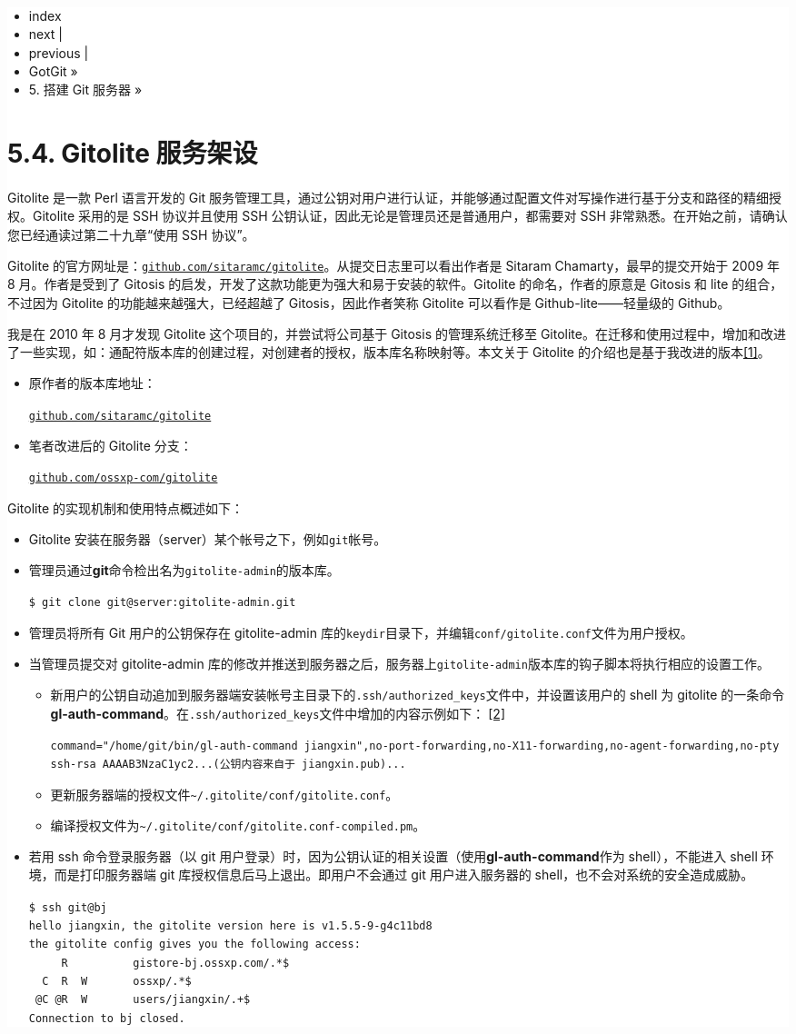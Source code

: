 *   index
*   next |
*   previous |
*   GotGit »
*   5\. 搭建 Git 服务器 »

# 5.4\. Gitolite 服务架设

Gitolite 是一款 Perl 语言开发的 Git 服务管理工具，通过公钥对用户进行认证，并能够通过配置文件对写操作进行基于分支和路径的精细授权。Gitolite 采用的是 SSH 协议并且使用 SSH 公钥认证，因此无论是管理员还是普通用户，都需要对 SSH 非常熟悉。在开始之前，请确认您已经通读过第二十九章“使用 SSH 协议”。

Gitolite 的官方网址是：[`github.com/sitaramc/gitolite`](http://github.com/sitaramc/gitolite)。从提交日志里可以看出作者是 Sitaram Chamarty，最早的提交开始于 2009 年 8 月。作者是受到了 Gitosis 的启发，开发了这款功能更为强大和易于安装的软件。Gitolite 的命名，作者的原意是 Gitosis 和 lite 的组合，不过因为 Gitolite 的功能越来越强大，已经超越了 Gitosis，因此作者笑称 Gitolite 可以看作是 Github-lite——轻量级的 Github。

我是在 2010 年 8 月才发现 Gitolite 这个项目的，并尝试将公司基于 Gitosis 的管理系统迁移至 Gitolite。在迁移和使用过程中，增加和改进了一些实现，如：通配符版本库的创建过程，对创建者的授权，版本库名称映射等。本文关于 Gitolite 的介绍也是基于我改进的版本[[1]](#id37)。

*   原作者的版本库地址：

    [`github.com/sitaramc/gitolite`](http://github.com/sitaramc/gitolite)

*   笔者改进后的 Gitolite 分支：

    [`github.com/ossxp-com/gitolite`](http://github.com/ossxp-com/gitolite)

Gitolite 的实现机制和使用特点概述如下：

*   Gitolite 安装在服务器（server）某个帐号之下，例如`git`帐号。

*   管理员通过**git**命令检出名为`gitolite-admin`的版本库。

    ```
    $ git clone git@server:gitolite-admin.git

    ```

*   管理员将所有 Git 用户的公钥保存在 gitolite-admin 库的`keydir`目录下，并编辑`conf/gitolite.conf`文件为用户授权。

*   当管理员提交对 gitolite-admin 库的修改并推送到服务器之后，服务器上`gitolite-admin`版本库的钩子脚本将执行相应的设置工作。

    *   新用户的公钥自动追加到服务器端安装帐号主目录下的`.ssh/authorized_keys`文件中，并设置该用户的 shell 为 gitolite 的一条命令**gl-auth-command**。在`.ssh/authorized_keys`文件中增加的内容示例如下： [[2]](#id38)

        ```
        command="/home/git/bin/gl-auth-command jiangxin",no-port-forwarding,no-X11-forwarding,no-agent-forwarding,no-pty ssh-rsa AAAAB3NzaC1yc2...(公钥内容来自于 jiangxin.pub)...

        ```

    *   更新服务器端的授权文件`~/.gitolite/conf/gitolite.conf`。

    *   编译授权文件为`~/.gitolite/conf/gitolite.conf-compiled.pm`。

*   若用 ssh 命令登录服务器（以 git 用户登录）时，因为公钥认证的相关设置（使用**gl-auth-command**作为 shell），不能进入 shell 环境，而是打印服务器端 git 库授权信息后马上退出。即用户不会通过 git 用户进入服务器的 shell，也不会对系统的安全造成威胁。

    ```
    $ ssh git@bj
    hello jiangxin, the gitolite version here is v1.5.5-9-g4c11bd8
    the gitolite config gives you the following access:
         R          gistore-bj.ossxp.com/.*$
      C  R  W       ossxp/.*$
     @C @R  W       users/jiangxin/.+$
    Connection to bj closed.
